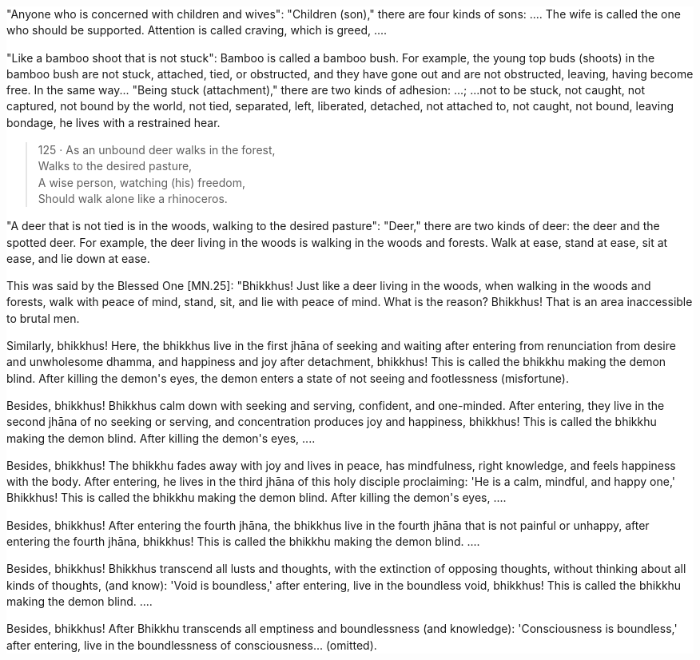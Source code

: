 "Anyone who is concerned with children and wives": "Children (son)," there are
four kinds of sons: .... The wife is called the one who should be supported.
Attention is called craving, which is greed, ....

"Like a bamboo shoot that is not stuck": Bamboo is called a bamboo bush. For
example, the young top buds (shoots) in the bamboo bush are not stuck, attached,
tied, or obstructed, and they have gone out and are not obstructed, leaving,
having become free. In the same way... "Being stuck (attachment)," there are two
kinds of adhesion: ...; ...not to be stuck, not caught, not captured, not bound
by the world, not tied, separated, left, liberated, detached, not attached to,
not caught, not bound, leaving bondage, he lives with a restrained hear.

> 125 &middot; As an unbound deer walks in the forest,  
Walks to the desired pasture,  
A wise person, watching (his) freedom,  
Should walk alone like a rhinoceros.

"A deer that is not tied is in the woods, walking to the desired pasture":
"Deer," there are two kinds of deer: the deer and the spotted deer. For
example, the deer living in the woods is walking in the woods and forests. Walk
at ease, stand at ease, sit at ease, and lie down at ease.

This was said by the Blessed One [MN.25]: "Bhikkhus! Just like a deer living in
the woods, when walking in the woods and forests, walk with peace of mind,
stand, sit, and lie with peace of mind. What is the reason? Bhikkhus! That is an
area inaccessible to brutal men.

Similarly, bhikkhus! Here, the bhikkhus live in the first jhāna of seeking and
waiting after entering from renunciation from desire and unwholesome dhamma, and
happiness and joy after detachment, bhikkhus! This is called the bhikkhu making
the demon blind. After killing the demon's eyes, the demon enters a state of
not seeing and footlessness (misfortune).

Besides, bhikkhus! Bhikkhus calm down with seeking and serving, confident, and
one-minded. After entering, they live in the second jhāna of no seeking or
serving, and concentration produces joy and happiness, bhikkhus! This is called the
bhikkhu making the demon blind. After killing the demon's eyes, ....

Besides, bhikkhus! The bhikkhu fades away with joy and lives in peace, has
mindfulness, right knowledge, and feels happiness with the body. After entering,
he lives in the third jhāna of this holy disciple proclaiming: 'He is a calm,
mindful, and happy one,' Bhikkhus! This is called the bhikkhu making the demon
blind. After killing the demon's eyes, ....

Besides, bhikkhus! After entering the fourth jhāna, the bhikkhus live in the fourth
jhāna that is not painful or unhappy, after entering the fourth jhāna, bhikkhus!
This is called the bhikkhu making the demon blind. ....

Besides, bhikkhus! Bhikkhus transcend all lusts and thoughts, with the extinction
of opposing thoughts, without thinking about all kinds of thoughts, (and know):
'Void is boundless,' after entering, live in the boundless void, bhikkhus! This is
called the bhikkhu making the demon blind. ....

Besides, bhikkhus! After Bhikkhu transcends all emptiness and boundlessness (and
knowledge): 'Consciousness is boundless,' after entering, live in the
boundlessness of consciousness... (omitted).
